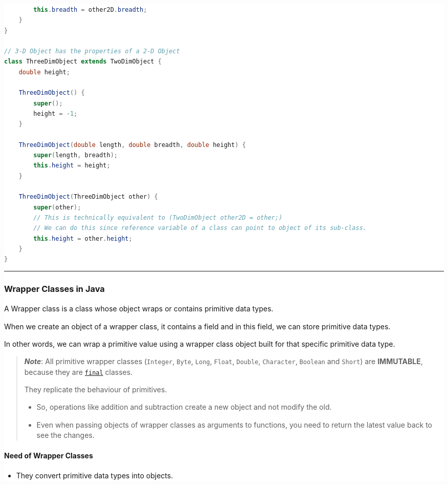 ```java
        this.breadth = other2D.breadth;
    }
}

// 3-D Object has the properties of a 2-D Object
class ThreeDimObject extends TwoDimObject {
    double height;

    ThreeDimObject() {
        super();
        height = -1;
    }

    ThreeDimObject(double length, double breadth, double height) {
        super(length, breadth);
        this.height = height;
    }

    ThreeDimObject(ThreeDimObject other) {
        super(other);
        // This is technically equivalent to (TwoDimObject other2D = other;)
        // We can do this since reference variable of a class can point to object of its sub-class.
        this.height = other.height;
    }
}
```

---

### Wrapper Classes in Java

A Wrapper class is a class whose object wraps or contains primitive data types. 

When we create an object of a wrapper class, it contains a field and in this field, we can store primitive data types. 

In other words, we can wrap a primitive value using a wrapper class object built for that specific primitive data type.

> ***Note***: All primitive wrapper classes (`Integer`, `Byte`, `Long`, `Float`, `Double`, `Character`, `Boolean` and `Short`) are **IMMUTABLE**, because they are [`final`](#final-keyword) classes. 
>
> They replicate the behaviour of primitives. 
> 
> - So, operations like addition and subtraction create a new object and not modify the old.
>
> - Even when passing objects of wrapper classes as arguments to functions, you need to return the latest value back to see the changes.

#### **Need of Wrapper Classes**

- They convert primitive data types into objects.   
  